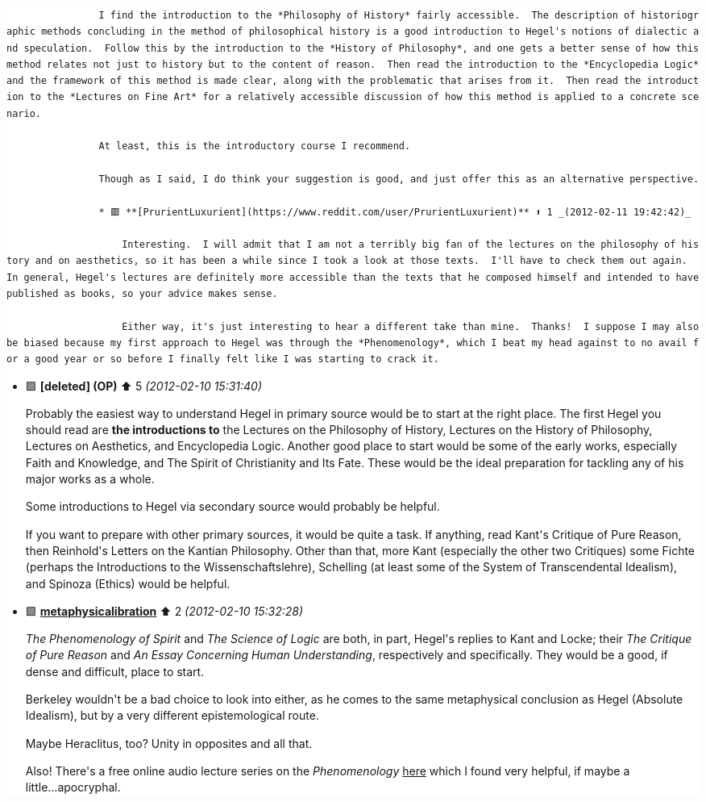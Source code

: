 					I find the introduction to the *Philosophy of History* fairly accessible.  The description of historiographic methods concluding in the method of philosophical history is a good introduction to Hegel's notions of dialectic and speculation.  Follow this by the introduction to the *History of Philosophy*, and one gets a better sense of how this method relates not just to history but to the content of reason.  Then read the introduction to the *Encyclopedia Logic* and the framework of this method is made clear, along with the problematic that arises from it.  Then read the introduction to the *Lectures on Fine Art* for a relatively accessible discussion of how this method is applied to a concrete scenario.
					
					At least, this is the introductory course I recommend.
					
					Though as I said, I do think your suggestion is good, and just offer this as an alternative perspective.

					* 🟥 **[PrurientLuxurient](https://www.reddit.com/user/PrurientLuxurient)** ⬆️ 1 _(2012-02-11 19:42:42)_

						Interesting.  I will admit that I am not a terribly big fan of the lectures on the philosophy of history and on aesthetics, so it has been a while since I took a look at those texts.  I'll have to check them out again.  In general, Hegel's lectures are definitely more accessible than the texts that he composed himself and intended to have published as books, so your advice makes sense.
						
						Either way, it's just interesting to hear a different take than mine.  Thanks!  I suppose I may also be biased because my first approach to Hegel was through the *Phenomenology*, which I beat my head against to no avail for a good year or so before I finally felt like I was starting to crack it.  

* 🟩 **[deleted] (OP)** ⬆️ 5 _(2012-02-10 15:31:40)_

	Probably the easiest way to understand Hegel in primary source would be to start at the right place.  The first Hegel you should read are **the introductions to** the Lectures on the Philosophy of History, Lectures on the History of Philosophy, Lectures on Aesthetics, and Encyclopedia Logic.  Another good place to start would be some of the early works, especially Faith and Knowledge, and The Spirit of Christianity and Its Fate.  These would be the ideal preparation for tackling any of his major works as a whole.

	Some introductions to Hegel via secondary source would probably be helpful.

	If you want to prepare with other primary sources, it would be quite a task.  If anything, read Kant's Critique of Pure Reason, then Reinhold's Letters on the Kantian Philosophy.  Other than that, more Kant (especially the other two Critiques) some Fichte (perhaps the Introductions to the Wissenschaftslehre), Schelling (at least some of the System of Transcendental Idealism), and Spinoza (Ethics) would be helpful.

* 🟩 **[metaphysicalibration](https://www.reddit.com/user/metaphysicalibration)** ⬆️ 2 _(2012-02-10 15:32:28)_

	*The Phenomenology of Spirit* and *The Science of Logic* are both, in part, Hegel's replies to Kant and Locke; their *The Critique of Pure Reason* and *An Essay Concerning Human Understanding*, respectively and specifically. They would be a good, if dense and difficult, place to start.

	Berkeley wouldn't be a bad choice to look into either, as he comes to the same metaphysical conclusion as Hegel (Absolute Idealism), but by a very different epistemological route. 

	Maybe Heraclitus, too? Unity in opposites and all that. 

	Also! There's a free online audio lecture series on the *Phenomenology* [here](http://www.archive.org/details/LectureCourseInHegelsPhenomenologyOfSpirit) which I found very helpful, if maybe a little...apocryphal. 
